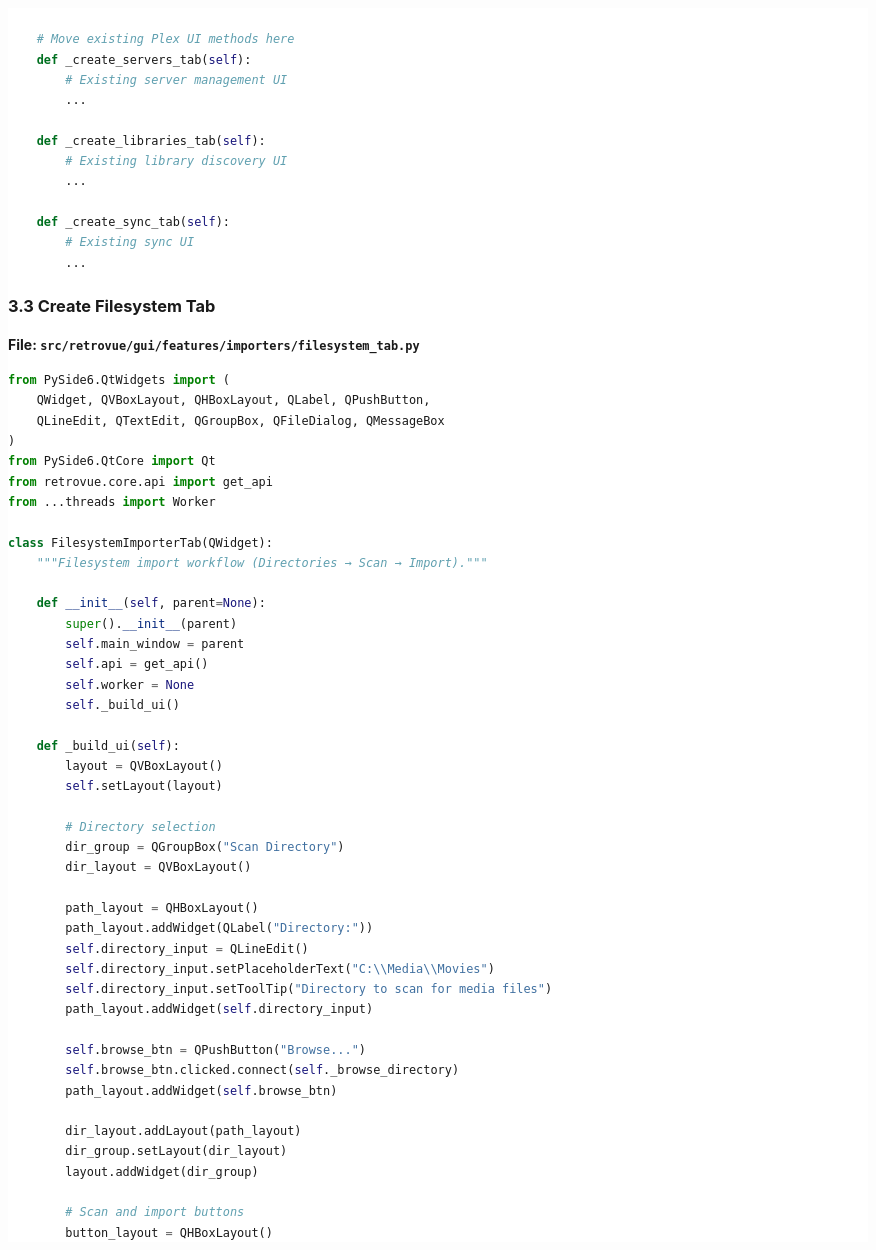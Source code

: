 ```python

    # Move existing Plex UI methods here
    def _create_servers_tab(self):
        # Existing server management UI
        ...

    def _create_libraries_tab(self):
        # Existing library discovery UI
        ...

    def _create_sync_tab(self):
        # Existing sync UI
        ...
```

### 3.3 Create Filesystem Tab

**File: `src/retrovue/gui/features/importers/filesystem_tab.py`**

```python
from PySide6.QtWidgets import (
    QWidget, QVBoxLayout, QHBoxLayout, QLabel, QPushButton,
    QLineEdit, QTextEdit, QGroupBox, QFileDialog, QMessageBox
)
from PySide6.QtCore import Qt
from retrovue.core.api import get_api
from ...threads import Worker

class FilesystemImporterTab(QWidget):
    """Filesystem import workflow (Directories → Scan → Import)."""

    def __init__(self, parent=None):
        super().__init__(parent)
        self.main_window = parent
        self.api = get_api()
        self.worker = None
        self._build_ui()

    def _build_ui(self):
        layout = QVBoxLayout()
        self.setLayout(layout)

        # Directory selection
        dir_group = QGroupBox("Scan Directory")
        dir_layout = QVBoxLayout()

        path_layout = QHBoxLayout()
        path_layout.addWidget(QLabel("Directory:"))
        self.directory_input = QLineEdit()
        self.directory_input.setPlaceholderText("C:\\Media\\Movies")
        self.directory_input.setToolTip("Directory to scan for media files")
        path_layout.addWidget(self.directory_input)

        self.browse_btn = QPushButton("Browse...")
        self.browse_btn.clicked.connect(self._browse_directory)
        path_layout.addWidget(self.browse_btn)

        dir_layout.addLayout(path_layout)
        dir_group.setLayout(dir_layout)
        layout.addWidget(dir_group)

        # Scan and import buttons
        button_layout = QHBoxLayout()

```